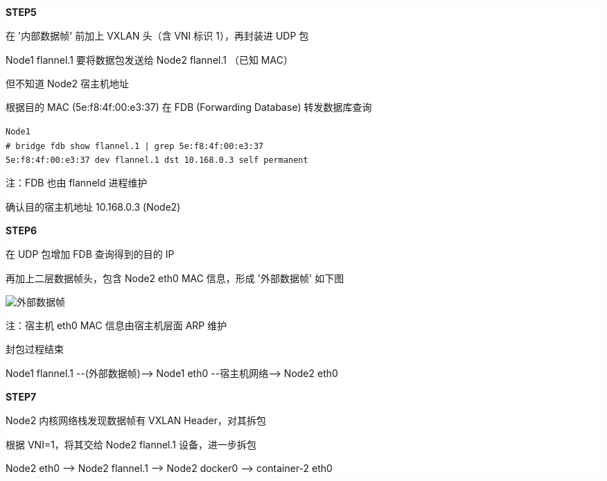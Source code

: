 **STEP5**

在 '内部数据帧' 前加上 VXLAN 头（含 VNI 标识 1），再封装进 UDP 包

Node1 flannel.1 要将数据包发送给 Node2 flannel.1 （已知 MAC）

但不知道 Node2 宿主机地址

根据目的 MAC (5e:f8:4f:00:e3:37) 在 FDB (Forwarding Database) 转发数据库查询

```
Node1
# bridge fdb show flannel.1 | grep 5e:f8:4f:00:e3:37
5e:f8:4f:00:e3:37 dev flannel.1 dst 10.168.0.3 self permanent
```

注：FDB 也由 flanneld 进程维护

确认目的宿主机地址 10.168.0.3 (Node2)

**STEP6**

在 UDP 包增加 FDB 查询得到的目的 IP

再加上二层数据帧头，包含 Node2 eth0 MAC 信息，形成 '外部数据帧' 如下图

![外部数据帧](https://static001.geekbang.org/resource/image/43/41/43f5ebb001145ecd896fd10fb27c5c41.png)

注：宿主机 eth0 MAC 信息由宿主机层面 ARP 维护

封包过程结束

Node1 flannel.1 \--(外部数据帧)\--> Node1 eth0 \--宿主机网络\--> Node2 eth0

**STEP7**

Node2 内核网络栈发现数据帧有 VXLAN Header，对其拆包

根据 VNI=1，将其交给 Node2 flannel.1 设备，进一步拆包

Node2 eth0 \--> Node2 flannel.1 \--> Node2 docker0 \--> container-2 eth0
